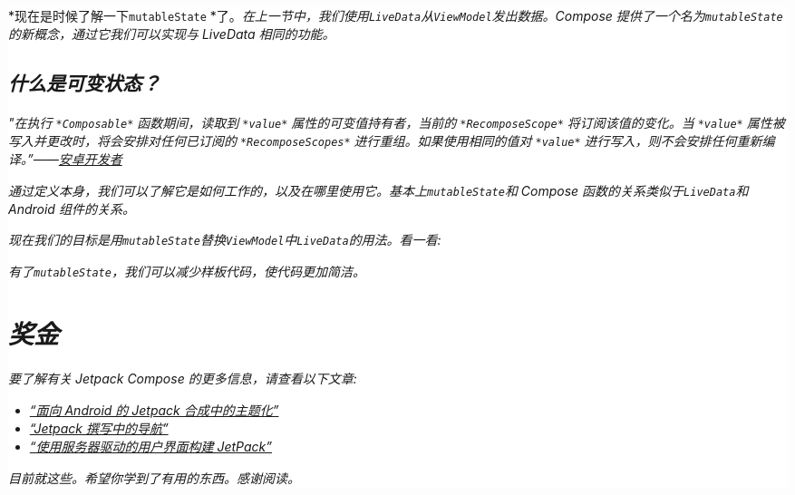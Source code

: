 *现在是时候了解一下`mutableState` *了。*在上一节中，我们使用`LiveData`从`ViewModel`发出数据。Compose 提供了一个名为`mutableState`的新概念，通过它我们可以实现与 LiveData 相同的功能。*

## *什么是可变状态？*

**"在执行* `*Composable*` *函数期间，读取到* `*value*` *属性的可变值持有者，当前的* `*RecomposeScope*` *将订阅该值的变化。当* `*value*` *属性被写入并更改时，将会安排对任何已订阅的* `*RecomposeScopes*` *进行重组。如果使用相同的值对* `*value*` *进行写入，则不会安排任何重新编译。”——*[*安卓开发者*](https://developer.android.com/reference/kotlin/androidx/compose/runtime/MutableState?hl=he)*

*通过定义本身，我们可以了解它是如何工作的，以及在哪里使用它。基本上`mutableState`和 Compose 函数的关系类似于`LiveData`和 Android 组件的关系。*

*现在我们的目标是用`mutableState`替换`ViewModel`中`LiveData`的用法。看一看:*

*有了`mutableState`，我们可以减少样板代码，使代码更加简洁。*

# *奖金*

*要了解有关 Jetpack Compose 的更多信息，请查看以下文章:*

*   *[“面向 Android 的 Jetpack 合成中的主题化”](/theming-in-jetpack-compose-for-android-667d42b8279c)*
*   *[“Jetpack 撰写中的导航”](/navigation-with-jetpack-compose-in-android-ab84d0984ade)*
*   *[“使用服务器驱动的用户界面构建 JetPack”](https://medium.com/android-dev-hacks/jetpack-compose-with-server-driven-ui-396a19f0a661)*

*目前就这些。希望你学到了有用的东西。感谢阅读。*